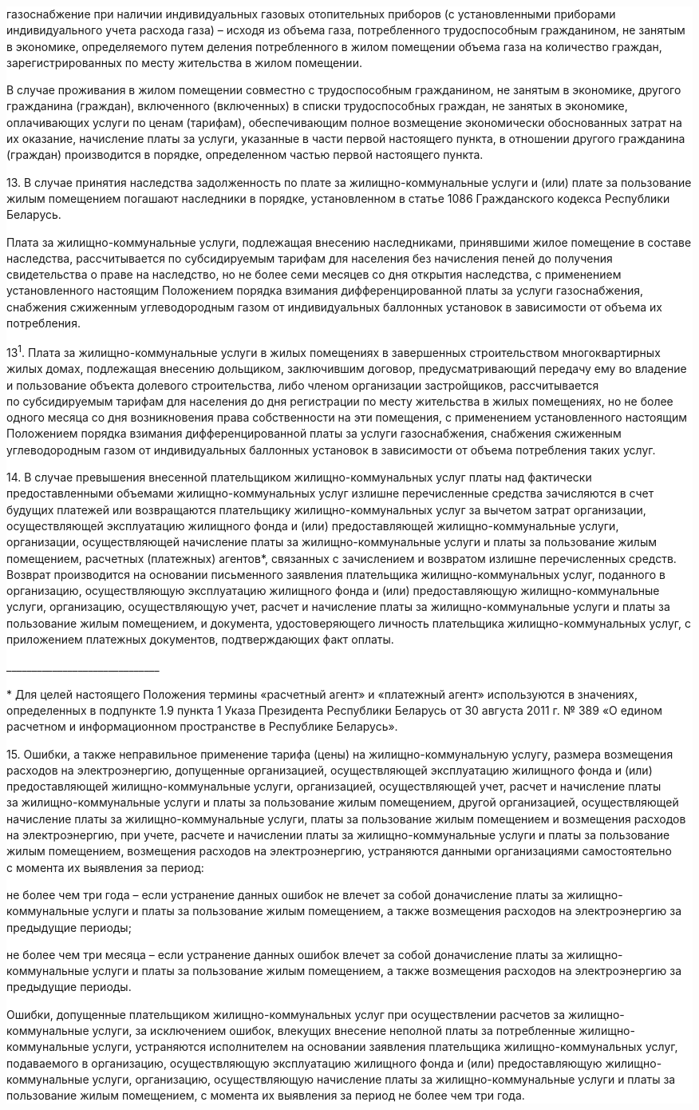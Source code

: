 <p>газоснабжение при наличии индивидуальных газовых отопительных приборов (с установленными приборами индивидуального учета расхода газа) – исходя из объема газа, потребленного трудоспособным гражданином, не занятым в экономике, определяемого путем деления потребленного в жилом помещении объема газа на количество граждан, зарегистрированных по месту жительства в жилом помещении.</p>
<p>В случае проживания в жилом помещении совместно с трудоспособным гражданином, не занятым в экономике, другого гражданина (граждан), включенного (включенных) в списки трудоспособных граждан, не занятых в экономике, оплачивающих услуги по ценам (тарифам), обеспечивающим полное возмещение экономически обоснованных затрат на их оказание, начисление платы за услуги, указанные в части первой настоящего пункта, в отношении другого гражданина (граждан) производится в порядке, определенном частью первой настоящего пункта.</p>
<p>13. В случае принятия наследства задолженность по плате за жилищно-коммунальные услуги и (или) плате за пользование жилым помещением погашают наследники в порядке, установленном в статье 1086 Гражданского кодекса Республики Беларусь.</p>
<p>Плата за жилищно-коммунальные услуги, подлежащая внесению наследниками, принявшими жилое помещение в составе наследства, рассчитывается по субсидируемым тарифам для населения без начисления пеней до получения свидетельства о праве на наследство, но не более семи месяцев со дня открытия наследства, с применением установленного настоящим Положением порядка взимания дифференцированной платы за услуги газоснабжения, снабжения сжиженным углеводородным газом от индивидуальных баллонных установок в зависимости от объема их потребления.</p>
<p>13<sup>1</sup>. Плата за жилищно-коммунальные услуги в жилых помещениях в завершенных строительством многоквартирных жилых домах, подлежащая внесению дольщиком, заключившим договор, предусматривающий передачу ему во владение и пользование объекта долевого строительства, либо членом организации застройщиков, рассчитывается по субсидируемым тарифам для населения до дня регистрации по месту жительства в жилых помещениях, но не более одного месяца со дня возникновения права собственности на эти помещения, с применением установленного настоящим Положением порядка взимания дифференцированной платы за услуги газоснабжения, снабжения сжиженным углеводородным газом от индивидуальных баллонных установок в зависимости от объема потребления таких услуг.</p>
<p>14. В случае превышения внесенной плательщиком жилищно-коммунальных услуг платы над фактически предоставленными объемами жилищно-коммунальных услуг излишне перечисленные средства зачисляются в счет будущих платежей или возвращаются плательщику жилищно-коммунальных услуг за вычетом затрат организации, осуществляющей эксплуатацию жилищного фонда и (или) предоставляющей жилищно-коммунальные услуги, организации, осуществляющей начисление платы за жилищно-коммунальные услуги и платы за пользование жилым помещением, расчетных (платежных) агентов*, связанных с зачислением и возвратом излишне перечисленных средств. Возврат производится на основании письменного заявления плательщика жилищно-коммунальных услуг, поданного в организацию, осуществляющую эксплуатацию жилищного фонда и (или) предоставляющую жилищно-коммунальные услуги, организацию, осуществляющую учет, расчет и начисление платы за жилищно-коммунальные услуги и платы за пользование жилым помещением, и документа, удостоверяющего личность плательщика жилищно-коммунальных услуг, с приложением платежных документов, подтверждающих факт оплаты.</p>
<p>______________________________</p>
<p>* Для целей настоящего Положения термины «расчетный агент» и «платежный агент» используются в значениях, определенных в подпункте 1.9 пункта 1 Указа Президента Республики Беларусь от 30 августа 2011 г. № 389 «О едином расчетном и информационном пространстве в Республике Беларусь».</p>
<p>15. Ошибки, а также неправильное применение тарифа (цены) на жилищно-коммунальную услугу, размера возмещения расходов на электроэнергию, допущенные организацией, осуществляющей эксплуатацию жилищного фонда и (или) предоставляющей жилищно-коммунальные услуги, организацией, осуществляющей учет, расчет и начисление платы за жилищно-коммунальные услуги и платы за пользование жилым помещением, другой организацией, осуществляющей начисление платы за жилищно-коммунальные услуги, платы за пользование жилым помещением и возмещения расходов на электроэнергию, при учете, расчете и начислении платы за жилищно-коммунальные услуги и платы за пользование жилым помещением, возмещения расходов на электроэнергию, устраняются данными организациями самостоятельно с момента их выявления за период:</p>
<p>не более чем три года – если устранение данных ошибок не влечет за собой доначисление платы за жилищно-коммунальные услуги и платы за пользование жилым помещением, а также возмещения расходов на электроэнергию за предыдущие периоды;</p>
<p>не более чем три месяца – если устранение данных ошибок влечет за собой доначисление платы за жилищно-коммунальные услуги и платы за пользование жилым помещением, а также возмещения расходов на электроэнергию за предыдущие периоды.</p>
<p>Ошибки, допущенные плательщиком жилищно-коммунальных услуг при осуществлении расчетов за жилищно-коммунальные услуги, за исключением ошибок, влекущих внесение неполной платы за потребленные жилищно-коммунальные услуги, устраняются исполнителем на основании заявления плательщика жилищно-коммунальных услуг, подаваемого в организацию, осуществляющую эксплуатацию жилищного фонда и (или) предоставляющую жилищно-коммунальные услуги, организацию, осуществляющую начисление платы за жилищно-коммунальные услуги и платы за пользование жилым помещением, с момента их выявления за период не более чем три года.</p>